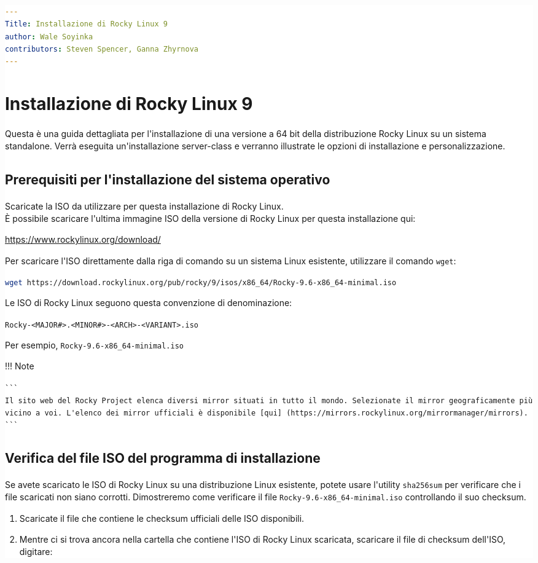 ```yaml
---
Title: Installazione di Rocky Linux 9
author: Wale Soyinka
contributors: Steven Spencer, Ganna Zhyrnova
---
```


# Installazione di Rocky Linux 9

Questa è una guida dettagliata per l'installazione di una versione a 64 bit della distribuzione Rocky Linux su un sistema standalone. Verrà eseguita un'installazione server-class e verranno illustrate le opzioni di installazione e personalizzazione.

## Prerequisiti per l'installazione del sistema operativo

Scaricate la ISO da utilizzare per questa installazione di Rocky Linux.\
È possibile scaricare l'ultima immagine ISO della versione di Rocky Linux per questa installazione qui:

<https://www.rockylinux.org/download/>

Per scaricare l'ISO direttamente dalla riga di comando su un sistema Linux esistente, utilizzare il comando `wget`:

```bash
wget https://download.rockylinux.org/pub/rocky/9/isos/x86_64/Rocky-9.6-x86_64-minimal.iso
```

Le ISO di Rocky Linux seguono questa convenzione di denominazione:

```text
Rocky-<MAJOR#>.<MINOR#>-<ARCH>-<VARIANT>.iso
```

Per esempio, `Rocky-9.6-x86_64-minimal.iso`

!!! Note

    ```
    Il sito web del Rocky Project elenca diversi mirror situati in tutto il mondo. Selezionate il mirror geograficamente più vicino a voi. L'elenco dei mirror ufficiali è disponibile [qui] (https://mirrors.rockylinux.org/mirrormanager/mirrors).
    ```

## Verifica del file ISO del programma di installazione

Se avete scaricato le ISO di Rocky Linux su una distribuzione Linux esistente, potete usare l'utility `sha256sum` per verificare che i file scaricati non siano corrotti. Dimostreremo come verificare il file `Rocky-9.6-x86_64-minimal.iso` controllando il suo checksum.

1. Scaricate il file che contiene le checksum ufficiali delle ISO disponibili.

2. Mentre ci si trova ancora nella cartella che contiene l'ISO di Rocky Linux scaricata, scaricare il file di checksum dell'ISO, digitare:
